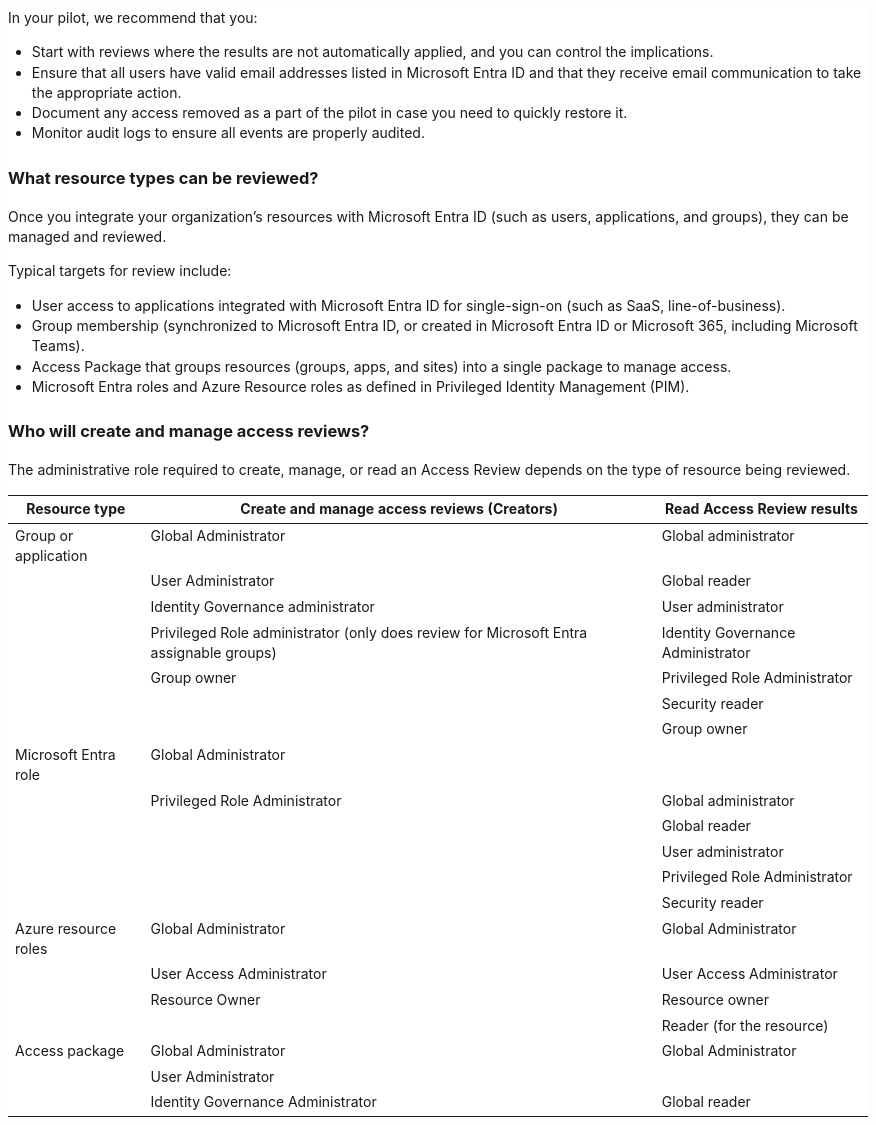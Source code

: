 In your pilot, we recommend that you:

- Start with reviews where the results are not automatically applied, and you can control the implications.
- Ensure that all users have valid email addresses listed in Microsoft Entra ID and that they receive email communication to take the appropriate action.
- Document any access removed as a part of the pilot in case you need to quickly restore it.
- Monitor audit logs to ensure all events are properly audited.

### What resource types can be reviewed?

Once you integrate your organization’s resources with Microsoft Entra ID (such as users, applications, and groups), they can be managed and reviewed.

Typical targets for review include:

- User access to applications integrated with Microsoft Entra ID for single-sign-on (such as SaaS, line-of-business).
- Group membership (synchronized to Microsoft Entra ID, or created in Microsoft Entra ID or Microsoft 365, including Microsoft Teams).
- Access Package that groups resources (groups, apps, and sites) into a single package to manage access.
- Microsoft Entra roles and Azure Resource roles as defined in Privileged Identity Management (PIM).

### Who will create and manage access reviews?

The administrative role required to create, manage, or read an Access Review depends on the type of resource being reviewed.

| **Resource type**    | **Create and manage access reviews (Creators)**                                        | **Read Access Review results**    |
| -------------------- | -------------------------------------------------------------------------------------- | --------------------------------- |
| Group or application | Global Administrator                                                                   | Global administrator              |
|                      | User Administrator                                                                     | Global reader                     |
|                      | Identity Governance administrator                                                      | User administrator                |
|                      | Privileged Role administrator (only does review for Microsoft Entra assignable groups) | Identity Governance Administrator |
|                      | Group owner                                                                            | Privileged Role Administrator     |
|                      |                                                                                        | Security reader                   |
|                      |                                                                                        | Group owner                       |
| Microsoft Entra role | Global Administrator                                                                   |                                   |
|                      | Privileged Role Administrator                                                          | Global administrator              |
|                      |                                                                                        | Global reader                     |
|                      |                                                                                        | User administrator                |
|                      |                                                                                        | Privileged Role Administrator     |
|                      |                                                                                        | Security reader                   |
| Azure resource roles | Global Administrator                                                                   | Global Administrator              |
|                      | User Access Administrator                                                              | User Access Administrator         |
|                      | Resource Owner                                                                         | Resource owner                    |
|                      |                                                                                        | Reader (for the resource)         |
| Access package       | Global Administrator                                                                   | Global Administrator              |
|                      | User Administrator                                                                     |                                   |
|                      | Identity Governance Administrator                                                      | Global reader                     |